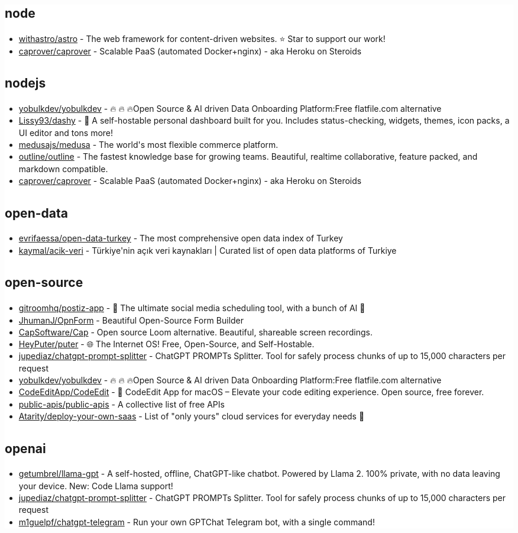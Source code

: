 ## node 

- [withastro/astro](https://github.com/withastro/astro) - The web framework for content-driven websites. ⭐️ Star to support our work!
- [caprover/caprover](https://github.com/caprover/caprover) - Scalable PaaS (automated Docker+nginx) - aka Heroku on Steroids

## nodejs 

- [yobulkdev/yobulkdev](https://github.com/yobulkdev/yobulkdev) - 🔥 🔥 🔥Open Source & AI driven Data Onboarding Platform:Free flatfile.com alternative
- [Lissy93/dashy](https://github.com/Lissy93/dashy) - 🚀 A self-hostable personal dashboard built for you. Includes status-checking, widgets, themes, icon packs, a UI editor and tons more!
- [medusajs/medusa](https://github.com/medusajs/medusa) - The world's most flexible commerce platform.
- [outline/outline](https://github.com/outline/outline) - The fastest knowledge base for growing teams. Beautiful, realtime collaborative, feature packed, and markdown compatible.
- [caprover/caprover](https://github.com/caprover/caprover) - Scalable PaaS (automated Docker+nginx) - aka Heroku on Steroids

## open-data 

- [evrifaessa/open-data-turkey](https://github.com/evrifaessa/open-data-turkey) - The most comprehensive open data index of Turkey
- [kaymal/acik-veri](https://github.com/kaymal/acik-veri) - Türkiye'nin açık veri kaynakları | Curated list of open data platforms of Turkiye

## open-source 

- [gitroomhq/postiz-app](https://github.com/gitroomhq/postiz-app) - 📨 The ultimate social media scheduling tool, with a bunch of AI  🤖
- [JhumanJ/OpnForm](https://github.com/JhumanJ/OpnForm) - Beautiful Open-Source Form Builder
- [CapSoftware/Cap](https://github.com/CapSoftware/Cap) - Open source Loom alternative. Beautiful, shareable screen recordings.
- [HeyPuter/puter](https://github.com/HeyPuter/puter) - 🌐 The Internet OS! Free, Open-Source, and Self-Hostable.
- [jupediaz/chatgpt-prompt-splitter](https://github.com/jupediaz/chatgpt-prompt-splitter) - ChatGPT PROMPTs Splitter. Tool for safely process chunks of up to 15,000 characters per request
- [yobulkdev/yobulkdev](https://github.com/yobulkdev/yobulkdev) - 🔥 🔥 🔥Open Source & AI driven Data Onboarding Platform:Free flatfile.com alternative
- [CodeEditApp/CodeEdit](https://github.com/CodeEditApp/CodeEdit) - 📝 CodeEdit App for macOS – Elevate your code editing experience. Open source, free forever.
- [public-apis/public-apis](https://github.com/public-apis/public-apis) - A collective list of free APIs
- [Atarity/deploy-your-own-saas](https://github.com/Atarity/deploy-your-own-saas) - List of "only yours" cloud services for everyday needs :black_flag:

## openai 

- [getumbrel/llama-gpt](https://github.com/getumbrel/llama-gpt) - A self-hosted, offline, ChatGPT-like chatbot. Powered by Llama 2. 100% private, with no data leaving your device. New: Code Llama support!
- [jupediaz/chatgpt-prompt-splitter](https://github.com/jupediaz/chatgpt-prompt-splitter) - ChatGPT PROMPTs Splitter. Tool for safely process chunks of up to 15,000 characters per request
- [m1guelpf/chatgpt-telegram](https://github.com/m1guelpf/chatgpt-telegram) - Run your own GPTChat Telegram bot, with a single command!
